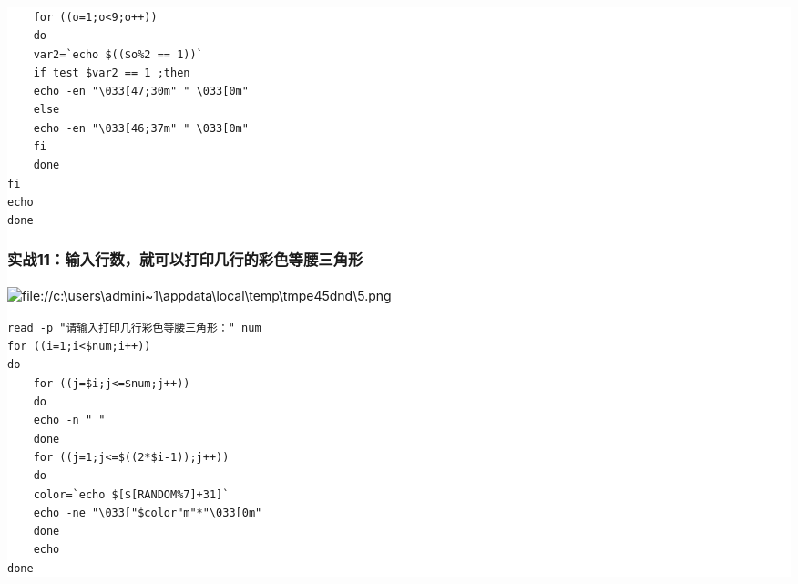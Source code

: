 ```
	for ((o=1;o<9;o++))
	do
	var2=`echo $(($o%2 == 1))`
	if test $var2 == 1 ;then
	echo -en "\033[47;30m" " \033[0m"
	else
	echo -en "\033[46;37m" " \033[0m"
	fi
	done
fi
echo
done
```



### 实战11：输入行数，就可以打印几行的彩色等腰三角形

![file://c:\users\admini~1\appdata\local\temp\tmpe45dnd\5.png](https://note-1308251438.cos.ap-guangzhou.myqcloud.com/typora/202208051604445.png)

```
read -p "请输入打印几行彩色等腰三角形：" num
for ((i=1;i<$num;i++))
do
	for ((j=$i;j<=$num;j++))
	do
	echo -n " "
	done
	for ((j=1;j<=$((2*$i-1));j++))
	do
	color=`echo $[$[RANDOM%7]+31]`
	echo -ne "\033["$color"m"*"\033[0m" 
	done
	echo
done
```



